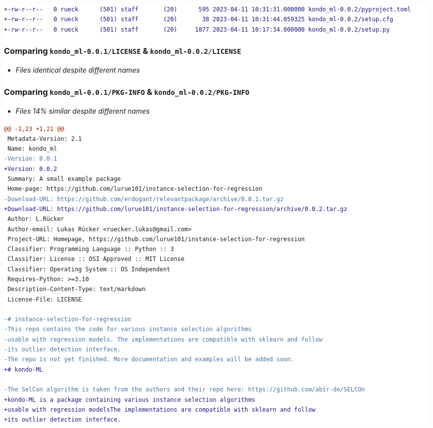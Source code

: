 ```diff
+-rw-r--r--   0 rueck      (501) staff       (20)      595 2023-04-11 10:31:31.000000 kondo_ml-0.0.2/pyproject.toml
+-rw-r--r--   0 rueck      (501) staff       (20)       38 2023-04-11 10:31:44.059325 kondo_ml-0.0.2/setup.cfg
+-rw-r--r--   0 rueck      (501) staff       (20)     1877 2023-04-11 10:17:34.000000 kondo_ml-0.0.2/setup.py
```

### Comparing `kondo_ml-0.0.1/LICENSE` & `kondo_ml-0.0.2/LICENSE`

 * *Files identical despite different names*

### Comparing `kondo_ml-0.0.1/PKG-INFO` & `kondo_ml-0.0.2/PKG-INFO`

 * *Files 14% similar despite different names*

```diff
@@ -1,23 +1,21 @@
 Metadata-Version: 2.1
 Name: kondo_ml
-Version: 0.0.1
+Version: 0.0.2
 Summary: A small example package
 Home-page: https://github.com/lurue101/instance-selection-for-regression
-Download-URL: https://github.com/erdogant/relevantpackage/archive/0.0.1.tar.gz
+Download-URL: https://github.com/lurue101/instance-selection-for-regression/archive/0.0.2.tar.gz
 Author: L.Rücker
 Author-email: Lukas Rücker <ruecker.lukas@gmail.com>
 Project-URL: Homepage, https://github.com/lurue101/instance-selection-for-regression
 Classifier: Programming Language :: Python :: 3
 Classifier: License :: OSI Approved :: MIT License
 Classifier: Operating System :: OS Independent
 Requires-Python: >=3.10
 Description-Content-Type: text/markdown
 License-File: LICENSE
 
-# instance-selection-for-regression
-This repo contains the code for various instance selection algorithms
-usable with regression models. The implementations are compatible with sklearn and follow
-its outlier detection interface.
-The repo is not yet finished. More documentation and examples will be added soon.
+# kondo-ML
 
-The SelCon algorithm is taken from the authors and their repo here: https://github.com/abir-de/SELCOn
+kondo-ML is a package containing various instance selection algorithms
+usable with regression modelsThe implementations are compatible with sklearn and follow
+its outlier detection interface.
```
